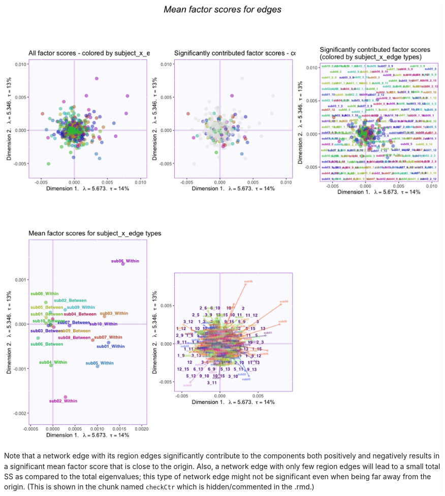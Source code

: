 ![](DoubCent_bignet_simattack__NA,_c,_MFA_subs__files/figure-gfm/grid_f_netedge_plot-1.png)

Note that a network edge with its region edges significantly contribute
to the components both positively and negatively results in a
significant mean factor score that is close to the origin. Also, a
network edge with only few region edges will lead to a small total SS as
compared to the total eigenvalues; this type of network edge might not
be significant even when being far away from the origin. (This is shown
in the chunk named `checkCtr` which is hidden/commented in the .rmd.)
